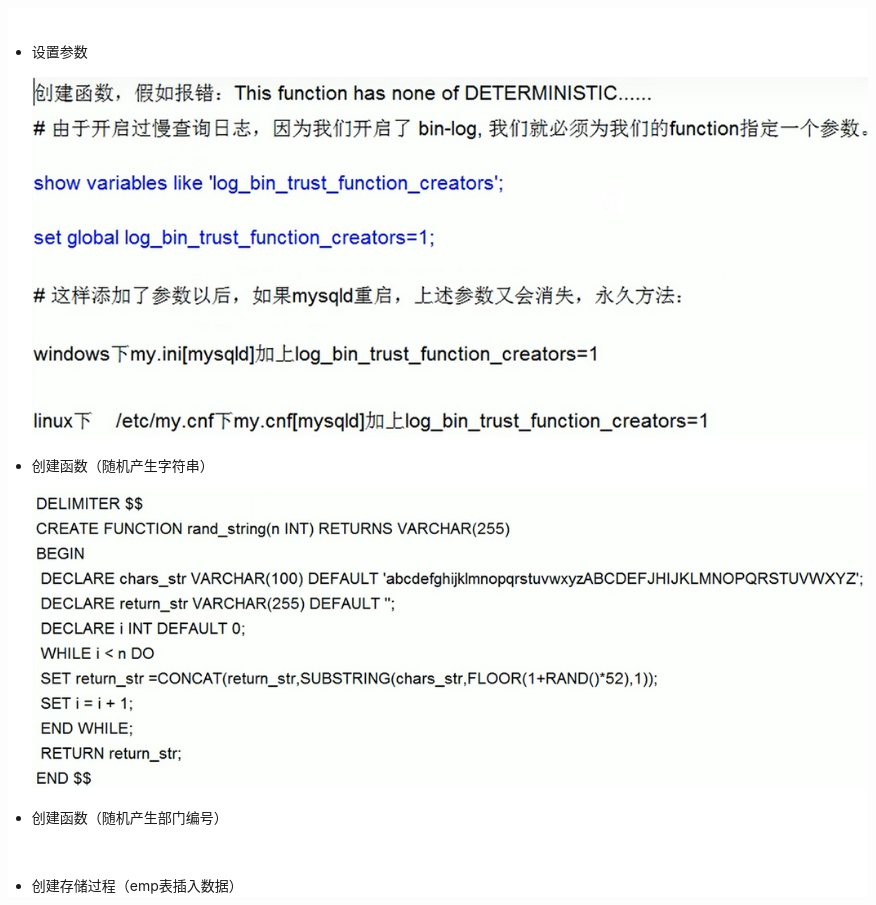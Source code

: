   <img title="" src="images/2023-04-03-23-47-18-image.png" alt="" width="549">

+ 设置参数
  
  ![](images/2023-04-03-23-49-02-image.png)

+ 创建函数（随机产生字符串）
  
  ![](images/2023-04-03-23-54-19-image.png)

+ 创建函数（随机产生部门编号）
  
  <img title="" src="images/2023-04-03-23-59-57-image.png" alt="" width="185">

+ 创建存储过程（emp表插入数据）
  